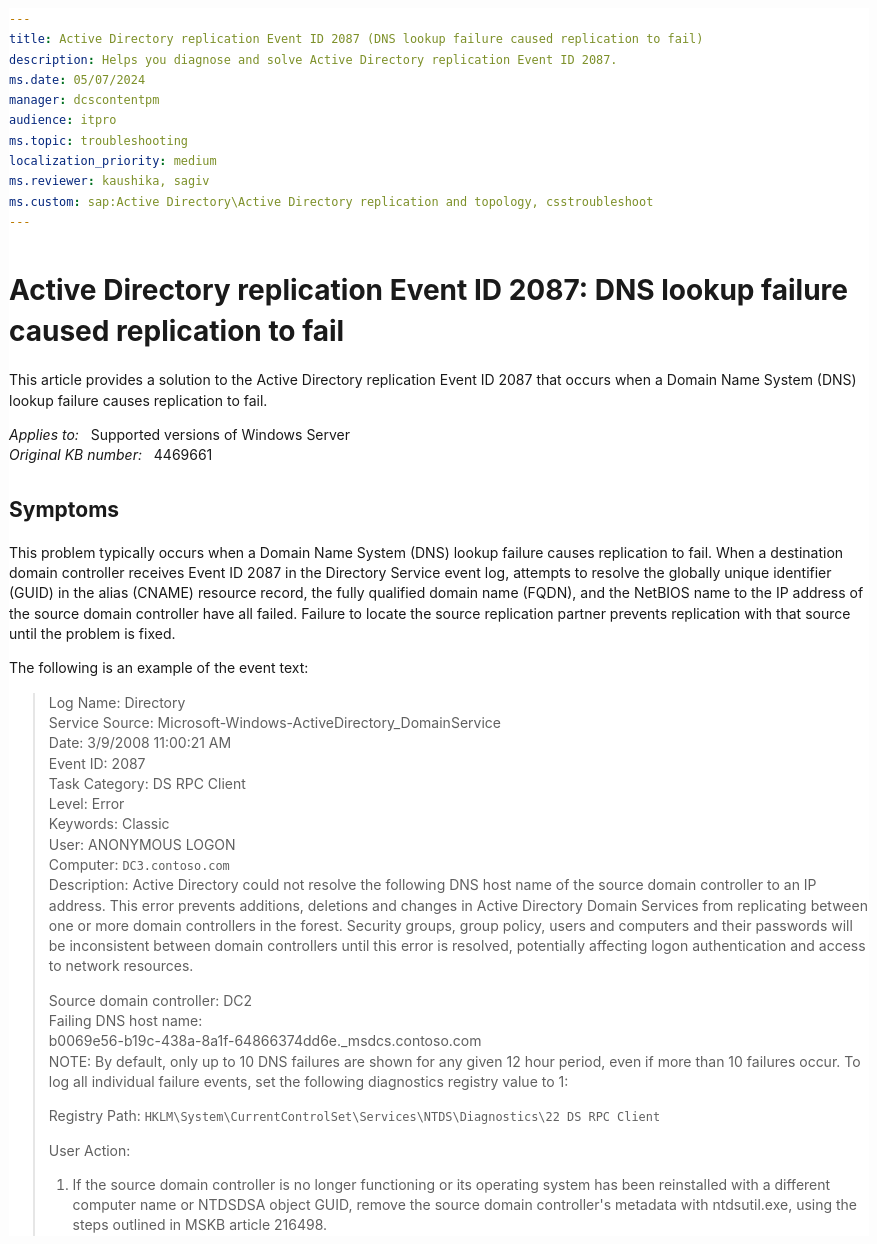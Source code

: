 ```yaml
---
title: Active Directory replication Event ID 2087 (DNS lookup failure caused replication to fail)
description: Helps you diagnose and solve Active Directory replication Event ID 2087.
ms.date: 05/07/2024
manager: dcscontentpm
audience: itpro
ms.topic: troubleshooting
localization_priority: medium
ms.reviewer: kaushika, sagiv
ms.custom: sap:Active Directory\Active Directory replication and topology, csstroubleshoot
---
```

# Active Directory replication Event ID 2087: DNS lookup failure caused replication to fail

This article provides a solution to the Active Directory replication Event ID 2087 that occurs when a Domain Name System (DNS) lookup failure causes replication to fail.

_Applies to:_ &nbsp; Supported versions of Windows Server  
_Original KB number:_ &nbsp; 4469661

## Symptoms

This problem typically occurs when a Domain Name System (DNS) lookup failure causes replication to fail. When a destination domain controller receives Event ID 2087 in the Directory Service event log, attempts to resolve the globally unique identifier (GUID) in the alias (CNAME) resource record, the fully qualified domain name (FQDN), and the NetBIOS name to the IP address of the source domain controller have all failed. Failure to locate the source replication partner prevents replication with that source until the problem is fixed.

The following is an example of the event text:

> Log Name: Directory  
Service Source: Microsoft-Windows-ActiveDirectory_DomainService  
Date: 3/9/2008 11:00:21 AM  
Event ID: 2087  
Task Category: DS RPC Client  
Level: Error  
Keywords: Classic  
User: ANONYMOUS LOGON  
Computer: `DC3.contoso.com`  
Description: Active Directory could not resolve the following DNS host name of the source domain controller to an IP address. This error prevents additions, deletions and changes in Active Directory Domain Services from replicating between one or more domain controllers in the forest. Security groups, group policy, users and computers and their passwords will be inconsistent between domain controllers until this error is resolved, potentially affecting logon authentication and access to network resources.
>
> Source domain controller: DC2  
Failing DNS host name:  
b0069e56-b19c-438a-8a1f-64866374dd6e._msdcs.contoso.com  
NOTE: By default, only up to 10 DNS failures are shown for any given 12 hour period, even if more than 10 failures occur. To log all individual failure events, set the following diagnostics registry value to 1:  
>
> Registry Path: `HKLM\System\CurrentControlSet\Services\NTDS\Diagnostics\22 DS RPC Client`
>
> User Action:
>
> 1. If the source domain controller is no longer functioning or its operating system has been reinstalled with a different computer name or NTDSDSA object GUID, remove the source domain controller's metadata with ntdsutil.exe, using the steps outlined in MSKB article 216498.